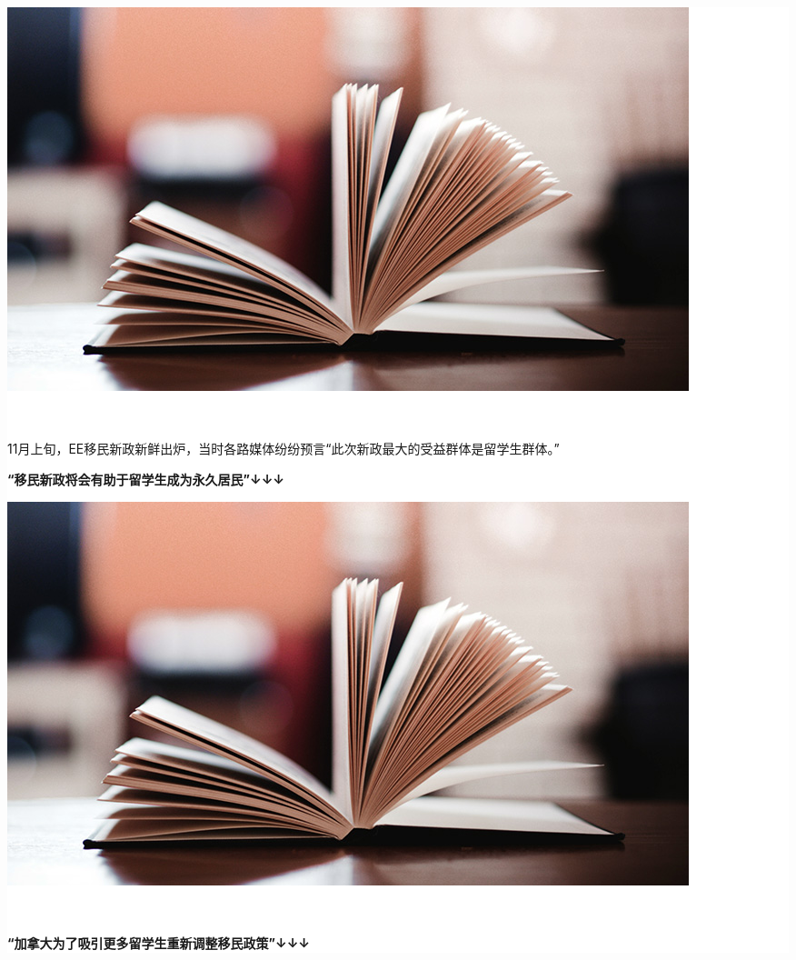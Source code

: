 <p img-box="img-box" class="picbox "><img src="./images/image_4.jpg" data-origin-src="http://mmbiz.qpic.cn/mmbiz_gif/s8JrfwJOBZfVaDaibxLo8giapwGas80iaTicWMdLqianuGYu5mRovcRn3s2zlrMXejQNVYs2NoBicIeSKu8YqkDPRib5g/0?wx_fmt=gif&amp;tp=webp&amp;wxfrom=5&amp;wx_lazy=1" alt=""></p>
<p><br></p>
<p>11月上旬，EE移民新政新鲜出炉，当时各路媒体纷纷预言“此次新政最大的受益群体是留学生群体。”</p>
<p><b>“移民新政将会有助于留学生成为永久居民”↓↓↓</b></p>
<p img-box="img-box" class="picbox "><img src="./images/image_5.jpg" data-origin-src="http://mmbiz.qpic.cn/mmbiz_png/s8JrfwJOBZfVaDaibxLo8giapwGas80iaTicYGFjicS6XpLt0oXqXXbmERp4KcIFlibjWERMtK1GH8H0FtUc6sWXicTicA/640?wx_fmt=png&amp;tp=webp&amp;wxfrom=5&amp;wx_lazy=1" alt=""></p>
<p><br></p>
<p><b>“加拿大为了吸引更多留学生重新调整移民政策”↓↓↓</b></p>